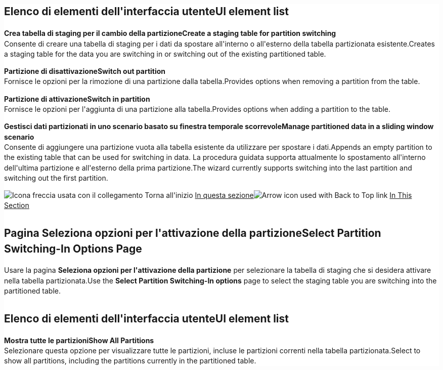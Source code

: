 ## <a name="ui-element-list"></a><span data-ttu-id="2013a-129">Elenco di elementi dell'interfaccia utente</span><span class="sxs-lookup"><span data-stu-id="2013a-129">UI element list</span></span>  
 <span data-ttu-id="2013a-130">**Crea tabella di staging per il cambio della partizione**</span><span class="sxs-lookup"><span data-stu-id="2013a-130">**Create a staging table for partition switching**</span></span>  
 <span data-ttu-id="2013a-131">Consente di creare una tabella di staging per i dati da spostare all'interno o all'esterno della tabella partizionata esistente.</span><span class="sxs-lookup"><span data-stu-id="2013a-131">Creates a staging table for the data you are switching in or switching out of the existing partitioned table.</span></span>  
  
 <span data-ttu-id="2013a-132">**Partizione di disattivazione**</span><span class="sxs-lookup"><span data-stu-id="2013a-132">**Switch out partition**</span></span>  
 <span data-ttu-id="2013a-133">Fornisce le opzioni per la rimozione di una partizione dalla tabella.</span><span class="sxs-lookup"><span data-stu-id="2013a-133">Provides options when removing a partition from the table.</span></span>  
  
 <span data-ttu-id="2013a-134">**Partizione di attivazione**</span><span class="sxs-lookup"><span data-stu-id="2013a-134">**Switch in partition**</span></span>  
 <span data-ttu-id="2013a-135">Fornisce le opzioni per l'aggiunta di una partizione alla tabella.</span><span class="sxs-lookup"><span data-stu-id="2013a-135">Provides options when adding a partition to the table.</span></span>  
  
 <span data-ttu-id="2013a-136">**Gestisci dati partizionati in uno scenario basato su finestra temporale scorrevole**</span><span class="sxs-lookup"><span data-stu-id="2013a-136">**Manage partitioned data in a sliding window scenario**</span></span>  
 <span data-ttu-id="2013a-137">Consente di aggiungere una partizione vuota alla tabella esistente da utilizzare per spostare i dati.</span><span class="sxs-lookup"><span data-stu-id="2013a-137">Appends an empty partition to the existing table that can be used for switching in data.</span></span> <span data-ttu-id="2013a-138">La procedura guidata supporta attualmente lo spostamento all'interno dell'ultima partizione e all'esterno della prima partizione.</span><span class="sxs-lookup"><span data-stu-id="2013a-138">The wizard currently supports switching into the last partition and switching out the first partition.</span></span>  
  
 <span data-ttu-id="2013a-139">![Icona freccia usata con il collegamento Torna all'inizio](../../2014-toc/media/uparrow16x16.gif "Icona freccia usata con il collegamento Torna all'inizio") [In questa sezione](#Top)</span><span class="sxs-lookup"><span data-stu-id="2013a-139">![Arrow icon used with Back to Top link](../../2014-toc/media/uparrow16x16.gif "Arrow icon used with Back to Top link") [In This Section](#Top)</span></span>  
  
##  <a name="select-partition-switching-in-options-page"></a><a name="SwitchIn"></a> <span data-ttu-id="2013a-140">Pagina Seleziona opzioni per l'attivazione della partizione</span><span class="sxs-lookup"><span data-stu-id="2013a-140">Select Partition Switching-In Options Page</span></span>  
 <span data-ttu-id="2013a-141">Usare la pagina **Seleziona opzioni per l'attivazione della partizione** per selezionare la tabella di staging che si desidera attivare nella tabella partizionata.</span><span class="sxs-lookup"><span data-stu-id="2013a-141">Use the **Select Partition Switching-In options** page to select the staging table you are switching into the partitioned table.</span></span>  
  
## <a name="ui-element-list"></a><span data-ttu-id="2013a-142">Elenco di elementi dell'interfaccia utente</span><span class="sxs-lookup"><span data-stu-id="2013a-142">UI element list</span></span>  
 <span data-ttu-id="2013a-143">**Mostra tutte le partizioni**</span><span class="sxs-lookup"><span data-stu-id="2013a-143">**Show All Partitions**</span></span>  
 <span data-ttu-id="2013a-144">Selezionare questa opzione per visualizzare tutte le partizioni, incluse le partizioni correnti nella tabella partizionata.</span><span class="sxs-lookup"><span data-stu-id="2013a-144">Select to show all partitions, including the partitions currently in the partitioned table.</span></span>  
  